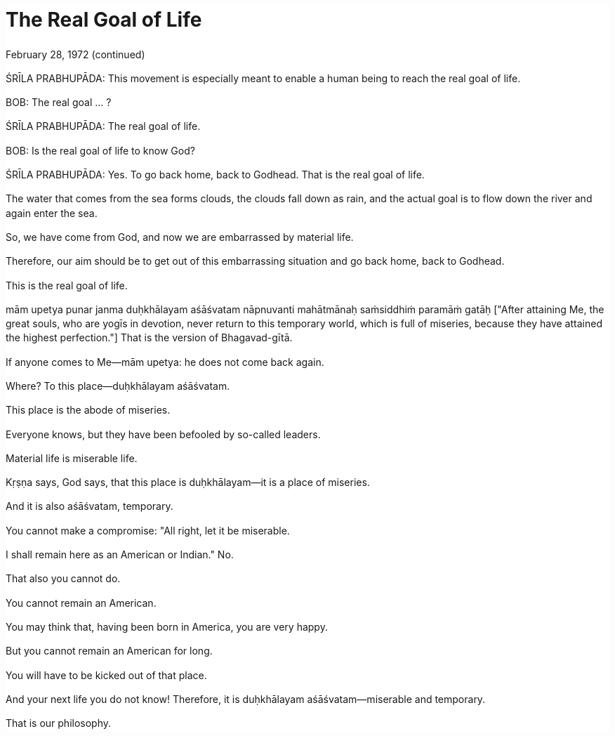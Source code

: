 # The Real Goal of Life

February 28, 1972 (continued)

ŚRĪLA PRABHUPĀDA: This movement is especially meant to enable a human being to reach the real goal of life.

BOB: The real goal ... ?

ŚRĪLA PRABHUPĀDA: The real goal of life.

BOB: Is the real goal of life to know God?

ŚRĪLA PRABHUPĀDA: Yes. To go back home, back to Godhead. That is the real goal of life.

The water that comes from the sea forms clouds, the clouds fall down as rain, and the actual goal is to flow down the river and again enter the sea.

So, we have come from God, and now we are embarrassed by material life.

Therefore, our aim should be to get out of this embarrassing situation and go back home, back to Godhead.

This is the real goal of life.

mām upetya punar janma duḥkhālayam aśāśvatam nāpnuvanti mahātmānaḥ saṁsiddhiṁ paramāṁ gatāḥ ["After attaining Me, the great souls, who are yogīs in devotion, never return to this temporary world, which is full of miseries, because they have attained the highest perfection."] That is the version of Bhagavad-gītā.

If anyone comes to Me—mām upetya: he does not come back again.

Where? To this place—duḥkhālayam aśāśvatam.

This place is the abode of miseries.

Everyone knows, but they have been befooled by so-called leaders.

Material life is miserable life.

Kṛṣṇa says, God says, that this place is duḥkhālayam—it is a place of miseries.

And it is also aśāśvatam, temporary.

You cannot make a compromise: "All right, let it be miserable.

I shall remain here as an American or Indian." No.

That also you cannot do.

You cannot remain an American.

You may think that, having been born in America, you are very happy.

But you cannot remain an American for long.

You will have to be kicked out of that place.

And your next life you do not know! Therefore, it is duḥkhālayam aśāśvatam—miserable and temporary.

That is our philosophy.
